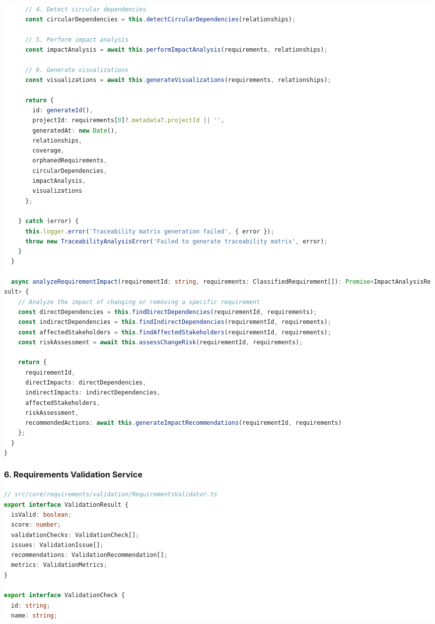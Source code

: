 ```typescript
      // 4. Detect circular dependencies
      const circularDependencies = this.detectCircularDependencies(relationships);
      
      // 5. Perform impact analysis
      const impactAnalysis = await this.performImpactAnalysis(requirements, relationships);
      
      // 6. Generate visualizations
      const visualizations = await this.generateVisualizations(requirements, relationships);
      
      return {
        id: generateId(),
        projectId: requirements[0]?.metadata?.projectId || '',
        generatedAt: new Date(),
        relationships,
        coverage,
        orphanedRequirements,
        circularDependencies,
        impactAnalysis,
        visualizations
      };
      
    } catch (error) {
      this.logger.error('Traceability matrix generation failed', { error });
      throw new TraceabilityAnalysisError('Failed to generate traceability matrix', error);
    }
  }

  async analyzeRequirementImpact(requirementId: string, requirements: ClassifiedRequirement[]): Promise<ImpactAnalysisResult> {
    // Analyze the impact of changing or removing a specific requirement
    const directDependencies = this.findDirectDependencies(requirementId, requirements);
    const indirectDependencies = this.findIndirectDependencies(requirementId, requirements);
    const affectedStakeholders = this.findAffectedStakeholders(requirementId, requirements);
    const riskAssessment = await this.assessChangeRisk(requirementId, requirements);
    
    return {
      requirementId,
      directImpacts: directDependencies,
      indirectImpacts: indirectDependencies,
      affectedStakeholders,
      riskAssessment,
      recommendedActions: await this.generateImpactRecommendations(requirementId, requirements)
    };
  }
}
```

### 6. Requirements Validation Service

```typescript
// src/core/requirements/validation/RequirementsValidator.ts
export interface ValidationResult {
  isValid: boolean;
  score: number;
  validationChecks: ValidationCheck[];
  issues: ValidationIssue[];
  recommendations: ValidationRecommendation[];
  metrics: ValidationMetrics;
}

export interface ValidationCheck {
  id: string;
  name: string;
```